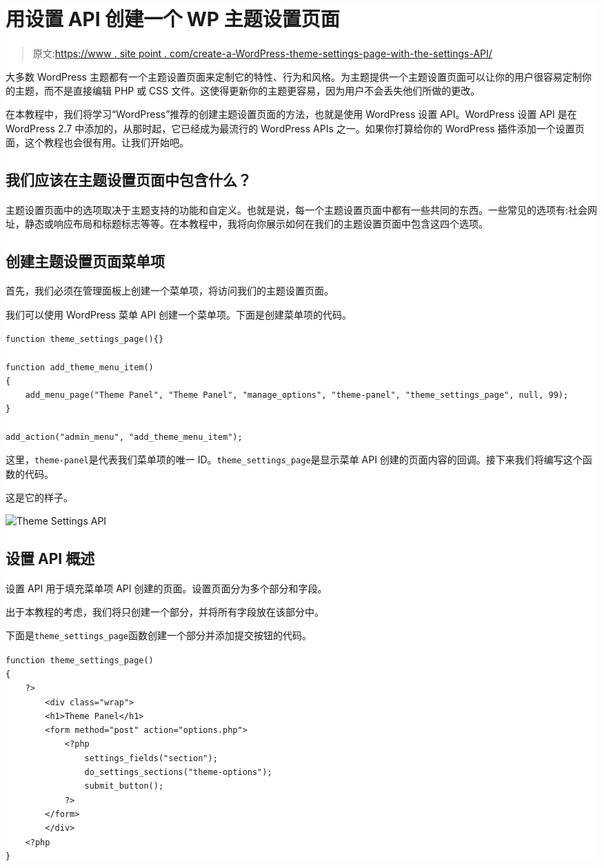 # 用设置 API 创建一个 WP 主题设置页面

> 原文:[https://www . site point . com/create-a-WordPress-theme-settings-page-with-the-settings-API/](https://www.sitepoint.com/create-a-wordpress-theme-settings-page-with-the-settings-api/)

大多数 WordPress 主题都有一个主题设置页面来定制它的特性、行为和风格。为主题提供一个主题设置页面可以让你的用户很容易定制你的主题，而不是直接编辑 PHP 或 CSS 文件。这使得更新你的主题更容易，因为用户不会丢失他们所做的更改。

在本教程中，我们将学习“WordPress”推荐的创建主题设置页面的方法，也就是使用 WordPress 设置 API。WordPress 设置 API 是在 WordPress 2.7 中添加的，从那时起，它已经成为最流行的 WordPress APIs 之一。如果你打算给你的 WordPress 插件添加一个设置页面，这个教程也会很有用。让我们开始吧。

## 我们应该在主题设置页面中包含什么？

主题设置页面中的选项取决于主题支持的功能和自定义。也就是说，每一个主题设置页面中都有一些共同的东西。一些常见的选项有:社会网址，静态或响应布局和标题标志等等。在本教程中，我将向你展示如何在我们的主题设置页面中包含这四个选项。

## 创建主题设置页面菜单项

首先，我们必须在管理面板上创建一个菜单项，将访问我们的主题设置页面。

我们可以使用 WordPress 菜单 API 创建一个菜单项。下面是创建菜单项的代码。

```
function theme_settings_page(){}

function add_theme_menu_item()
{
	add_menu_page("Theme Panel", "Theme Panel", "manage_options", "theme-panel", "theme_settings_page", null, 99);
}

add_action("admin_menu", "add_theme_menu_item");
```

这里，`theme-panel`是代表我们菜单项的唯一 ID。`theme_settings_page`是显示菜单 API 创建的页面内容的回调。接下来我们将编写这个函数的代码。

这是它的样子。

![Theme Settings API](../Images/47e126488d5924985fe1b561c35353d8.png)

## 设置 API 概述

设置 API 用于填充菜单项 API 创建的页面。设置页面分为多个部分和字段。

出于本教程的考虑，我们将只创建一个部分，并将所有字段放在该部分中。

下面是`theme_settings_page`函数创建一个部分并添加提交按钮的代码。

```
function theme_settings_page()
{
    ?>
	    <div class="wrap">
	    <h1>Theme Panel</h1>
	    <form method="post" action="options.php">
	        <?php
	            settings_fields("section");
	            do_settings_sections("theme-options");      
	            submit_button(); 
	        ?>          
	    </form>
		</div>
	<?php
}
```

